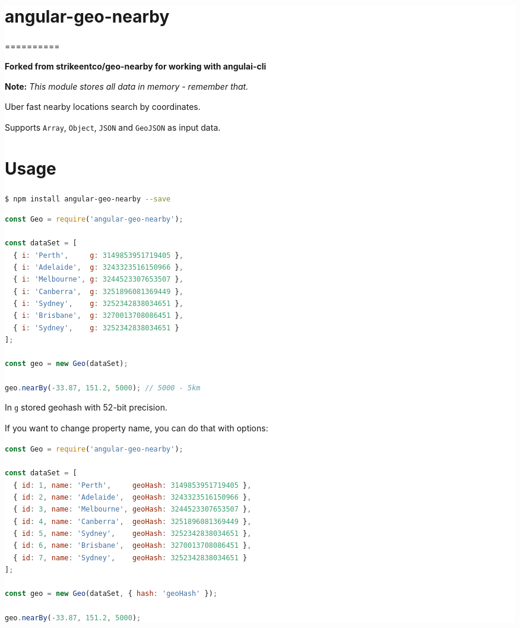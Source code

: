 # angular-geo-nearby 

==========

**Forked from strikeentco/geo-nearby for working with angulai-cli**

**Note:** *This module stores all data in memory - remember that.*

Uber fast nearby locations search by coordinates.

Supports `Array`, `Object`, `JSON` and `GeoJSON` as input data.

# Usage

```sh
$ npm install angular-geo-nearby --save
```

```javascript
const Geo = require('angular-geo-nearby');

const dataSet = [
  { i: 'Perth',     g: 3149853951719405 },
  { i: 'Adelaide',  g: 3243323516150966 },
  { i: 'Melbourne', g: 3244523307653507 },
  { i: 'Canberra',  g: 3251896081369449 },
  { i: 'Sydney',    g: 3252342838034651 },
  { i: 'Brisbane',  g: 3270013708086451 },
  { i: 'Sydney',    g: 3252342838034651 }
];

const geo = new Geo(dataSet);

geo.nearBy(-33.87, 151.2, 5000); // 5000 - 5km
```
In `g` stored geohash with 52-bit precision.

If you want to change property name, you can do that with options:

```javascript
const Geo = require('angular-geo-nearby');

const dataSet = [
  { id: 1, name: 'Perth',     geoHash: 3149853951719405 },
  { id: 2, name: 'Adelaide',  geoHash: 3243323516150966 },
  { id: 3, name: 'Melbourne', geoHash: 3244523307653507 },
  { id: 4, name: 'Canberra',  geoHash: 3251896081369449 },
  { id: 5, name: 'Sydney',    geoHash: 3252342838034651 },
  { id: 6, name: 'Brisbane',  geoHash: 3270013708086451 },
  { id: 7, name: 'Sydney',    geoHash: 3252342838034651 }
];

const geo = new Geo(dataSet, { hash: 'geoHash' });

geo.nearBy(-33.87, 151.2, 5000);
```
